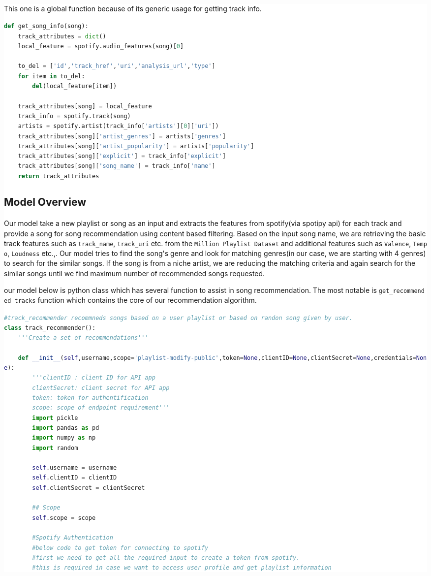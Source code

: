 This one is a global function because of its generic usage for getting track info.



```python
def get_song_info(song):
    track_attributes = dict()
    local_feature = spotify.audio_features(song)[0]

    to_del = ['id','track_href','uri','analysis_url','type']
    for item in to_del:
        del(local_feature[item])

    track_attributes[song] = local_feature
    track_info = spotify.track(song) 
    artists = spotify.artist(track_info['artists'][0]['uri'])
    track_attributes[song]['artist_genres'] = artists['genres']
    track_attributes[song]['artist_popularity'] = artists['popularity']
    track_attributes[song]['explicit'] = track_info['explicit']
    track_attributes[song]['song_name'] = track_info['name']
    return track_attributes
```


## Model Overview
Our model take a new playlist or song as an input and extracts the features from spotify(via spotipy api) for each track and  provide a song for song recommendation using content based filtering. Based on the input song name, we are retrieving the basic track features such as `track_name`, `track_uri` etc. from the `Million Playlist Dataset` and additional features such as `Valence`, `Tempo`, `Loudness` etc.,. Our model tries to find the song's genre and look for matching genres(in our case, we are starting with 4 genres) to search for the similar songs. If the song is from a niche artist, we are reducing the matching criteria and again search for the similar songs until we find maximum number of recommended songs requested.

our model below is python class which has several function to assist in song recommendation. The most notable is `get_recommended_tracks` function which contains the core of our recommendation algorithm.



```python
#track_recommender recommneds songs based on a user playlist or based on randon song given by user.
class track_recommender():
    '''Create a set of recommendations'''
    
    def __init__(self,username,scope='playlist-modify-public',token=None,clientID=None,clientSecret=None,credentials=None):
        '''clientID : client ID for API app
        clientSecret: client secret for API app
        token: token for authentification
        scope: scope of endpoint requirement'''
        import pickle
        import pandas as pd
        import numpy as np
        import random
        
        self.username = username
        self.clientID = clientID
        self.clientSecret = clientSecret
        
        ## Scope
        self.scope = scope
        
        #Spotify Authentication
        #below code to get token for connecting to spotify                    
        #first we need to get all the required input to create a token from spotify. 
        #this is required in case we want to access user profile and get playlist information
```